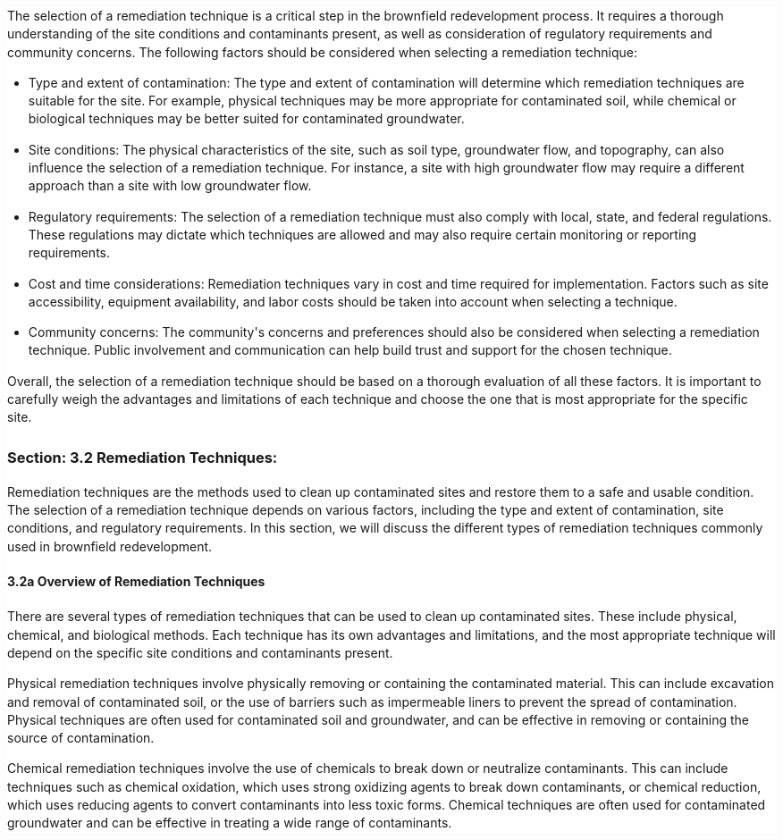 The selection of a remediation technique is a critical step in the brownfield redevelopment process. It requires a thorough understanding of the site conditions and contaminants present, as well as consideration of regulatory requirements and community concerns. The following factors should be considered when selecting a remediation technique:

- Type and extent of contamination: The type and extent of contamination will determine which remediation techniques are suitable for the site. For example, physical techniques may be more appropriate for contaminated soil, while chemical or biological techniques may be better suited for contaminated groundwater.

- Site conditions: The physical characteristics of the site, such as soil type, groundwater flow, and topography, can also influence the selection of a remediation technique. For instance, a site with high groundwater flow may require a different approach than a site with low groundwater flow.

- Regulatory requirements: The selection of a remediation technique must also comply with local, state, and federal regulations. These regulations may dictate which techniques are allowed and may also require certain monitoring or reporting requirements.

- Cost and time considerations: Remediation techniques vary in cost and time required for implementation. Factors such as site accessibility, equipment availability, and labor costs should be taken into account when selecting a technique.

- Community concerns: The community's concerns and preferences should also be considered when selecting a remediation technique. Public involvement and communication can help build trust and support for the chosen technique.

Overall, the selection of a remediation technique should be based on a thorough evaluation of all these factors. It is important to carefully weigh the advantages and limitations of each technique and choose the one that is most appropriate for the specific site. 


### Section: 3.2 Remediation Techniques:

Remediation techniques are the methods used to clean up contaminated sites and restore them to a safe and usable condition. The selection of a remediation technique depends on various factors, including the type and extent of contamination, site conditions, and regulatory requirements. In this section, we will discuss the different types of remediation techniques commonly used in brownfield redevelopment.

#### 3.2a Overview of Remediation Techniques

There are several types of remediation techniques that can be used to clean up contaminated sites. These include physical, chemical, and biological methods. Each technique has its own advantages and limitations, and the most appropriate technique will depend on the specific site conditions and contaminants present.

Physical remediation techniques involve physically removing or containing the contaminated material. This can include excavation and removal of contaminated soil, or the use of barriers such as impermeable liners to prevent the spread of contamination. Physical techniques are often used for contaminated soil and groundwater, and can be effective in removing or containing the source of contamination.

Chemical remediation techniques involve the use of chemicals to break down or neutralize contaminants. This can include techniques such as chemical oxidation, which uses strong oxidizing agents to break down contaminants, or chemical reduction, which uses reducing agents to convert contaminants into less toxic forms. Chemical techniques are often used for contaminated groundwater and can be effective in treating a wide range of contaminants.
